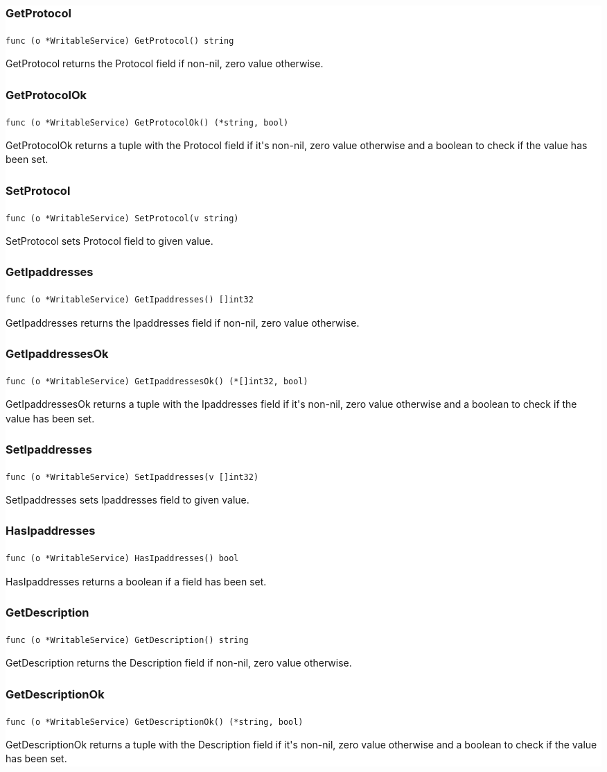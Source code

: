 
### GetProtocol

`func (o *WritableService) GetProtocol() string`

GetProtocol returns the Protocol field if non-nil, zero value otherwise.

### GetProtocolOk

`func (o *WritableService) GetProtocolOk() (*string, bool)`

GetProtocolOk returns a tuple with the Protocol field if it's non-nil, zero value otherwise
and a boolean to check if the value has been set.

### SetProtocol

`func (o *WritableService) SetProtocol(v string)`

SetProtocol sets Protocol field to given value.


### GetIpaddresses

`func (o *WritableService) GetIpaddresses() []int32`

GetIpaddresses returns the Ipaddresses field if non-nil, zero value otherwise.

### GetIpaddressesOk

`func (o *WritableService) GetIpaddressesOk() (*[]int32, bool)`

GetIpaddressesOk returns a tuple with the Ipaddresses field if it's non-nil, zero value otherwise
and a boolean to check if the value has been set.

### SetIpaddresses

`func (o *WritableService) SetIpaddresses(v []int32)`

SetIpaddresses sets Ipaddresses field to given value.

### HasIpaddresses

`func (o *WritableService) HasIpaddresses() bool`

HasIpaddresses returns a boolean if a field has been set.

### GetDescription

`func (o *WritableService) GetDescription() string`

GetDescription returns the Description field if non-nil, zero value otherwise.

### GetDescriptionOk

`func (o *WritableService) GetDescriptionOk() (*string, bool)`

GetDescriptionOk returns a tuple with the Description field if it's non-nil, zero value otherwise
and a boolean to check if the value has been set.
